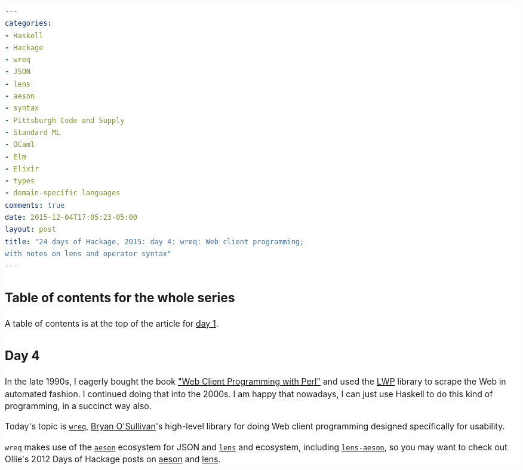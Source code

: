 ```yaml
---
categories:
- Haskell
- Hackage
- wreq
- JSON
- lens
- aeson
- syntax
- Pittsburgh Code and Supply
- Standard ML
- OCaml
- Elm
- Elixir
- types
- domain-specific languages
comments: true
date: 2015-12-04T17:05:23-05:00
layout: post
title: "24 days of Hackage, 2015: day 4: wreq: Web client programming;
with notes on lens and operator syntax"
---
```

## Table of contents for the whole series

A table of contents is at the top of the article for [day 1](/blog/2015/11/30/haskell-tidbits-24-days-of-hackage-2015-day-1-introduction-and-stack/).

## Day 4

In the late 1990s, I eagerly bought the book
["Web Client Programming with Perl"](http://www.oreilly.com/openbook/webclient/)
and used the [LWP](http://search.cpan.org/dist/libwww-perl/lib/LWP.pm)
library to scrape the Web in automated fashion. I continued doing that
into the 2000s. I am happy that nowadays, I can just use Haskell to do
this kind of programming, in a succinct way also.

Today's topic is [`wreq`](http://www.serpentine.com/wreq/),
[Bryan O'Sullivan](http://www.serpentine.com/blog/)'s high-level
library for doing Web client programming designed specifically for
usability.

`wreq` makes use of the
[`aeson`](https://hackage.haskell.org/package/aeson) ecosystem for JSON
and [`lens`](https://hackage.haskell.org/package/lens) and ecosystem,
including
[`lens-aeson`](https://hackage.haskell.org/package/lens-aeson), so you
may want to check out Ollie's 2012 Days of Hackage posts on
[aeson](https://ocharles.org.uk/blog/posts/2012-12-07-24-days-of-hackage-aeson.html)
and [lens](https://ocharles.org.uk/blog/posts/2012-12-09-24-days-of-hackage-lens.html).
